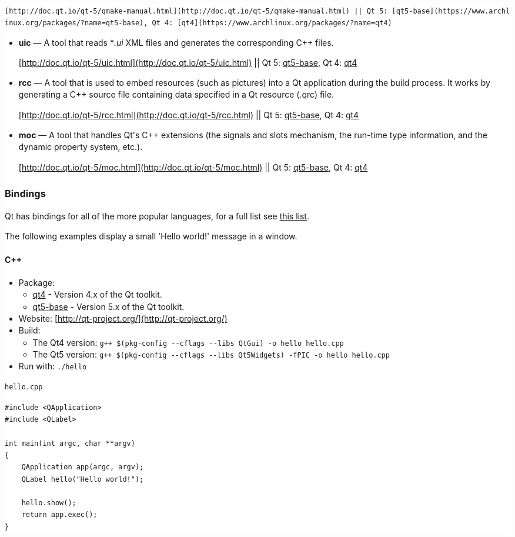 	[http://doc.qt.io/qt-5/qmake-manual.html](http://doc.qt.io/qt-5/qmake-manual.html) || Qt 5: [qt5-base](https://www.archlinux.org/packages/?name=qt5-base), Qt 4: [qt4](https://www.archlinux.org/packages/?name=qt4)

*   **uic** — A tool that reads **.ui* XML files and generates the corresponding C++ files.

	[http://doc.qt.io/qt-5/uic.html](http://doc.qt.io/qt-5/uic.html) || Qt 5: [qt5-base](https://www.archlinux.org/packages/?name=qt5-base), Qt 4: [qt4](https://www.archlinux.org/packages/?name=qt4)

*   **rcc** — A tool that is used to embed resources (such as pictures) into a Qt application during the build process. It works by generating a C++ source file containing data specified in a Qt resource (.qrc) file.

	[http://doc.qt.io/qt-5/rcc.html](http://doc.qt.io/qt-5/rcc.html) || Qt 5: [qt5-base](https://www.archlinux.org/packages/?name=qt5-base), Qt 4: [qt4](https://www.archlinux.org/packages/?name=qt4)

*   **moc** — A tool that handles Qt's C++ extensions (the signals and slots mechanism, the run-time type information, and the dynamic property system, etc.).

	[http://doc.qt.io/qt-5/moc.html](http://doc.qt.io/qt-5/moc.html) || Qt 5: [qt5-base](https://www.archlinux.org/packages/?name=qt5-base), Qt 4: [qt4](https://www.archlinux.org/packages/?name=qt4)

### Bindings

Qt has bindings for all of the more popular languages, for a full list see [this list](https://en.wikipedia.org/wiki/Qt_(framework)#Programming_language_bindings "wikipedia:Qt (framework)").

The following examples display a small 'Hello world!' message in a window.

#### C++

*   Package:
    *   [qt4](https://www.archlinux.org/packages/?name=qt4) - Version 4.x of the Qt toolkit.
    *   [qt5-base](https://www.archlinux.org/packages/?name=qt5-base) - Version 5.x of the Qt toolkit.
*   Website: [http://qt-project.org/](http://qt-project.org/)
*   Build:
    *   The Qt4 version: `g++ $(pkg-config --cflags --libs QtGui) -o hello hello.cpp`
    *   The Qt5 version: `g++ $(pkg-config --cflags --libs Qt5Widgets) -fPIC -o hello hello.cpp`
*   Run with: `./hello`

 `hello.cpp` 
```
#include <QApplication>
#include <QLabel>

int main(int argc, char **argv)
{
    QApplication app(argc, argv);
    QLabel hello("Hello world!");

    hello.show();
    return app.exec();
}

```
